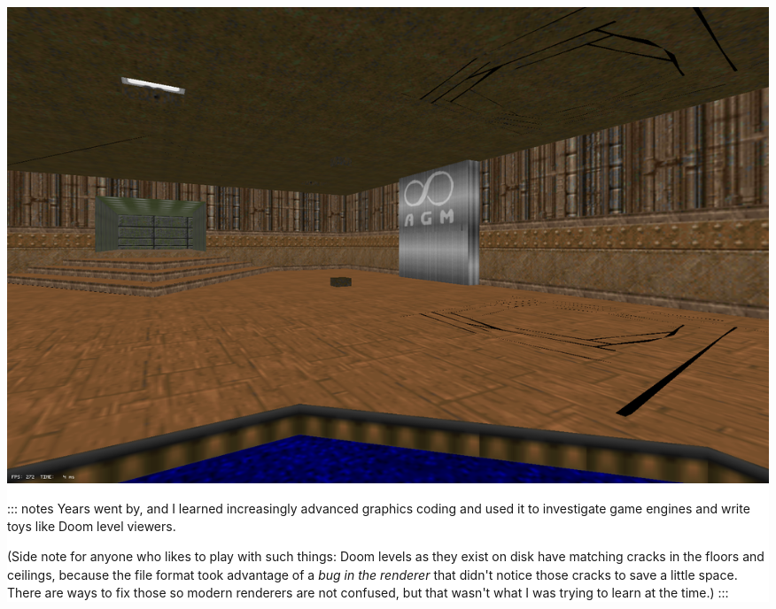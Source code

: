 ![](doom-viewer.png "Screenshot of Doom level as seen by my viewer program, with black cracks in the floor and ceiling")

::: notes
Years went by, and I learned increasingly advanced graphics coding and used
it to investigate game engines and write toys like Doom level viewers.

(Side note for anyone who likes to play with such things: Doom levels as they
exist on disk have matching cracks in the floors and ceilings, because the file
format took advantage of a *bug in the renderer* that didn't notice those
cracks to save a little space.  There are ways to fix those so modern renderers
are not confused, but that wasn't what I was trying to learn at the time.)
:::


##
